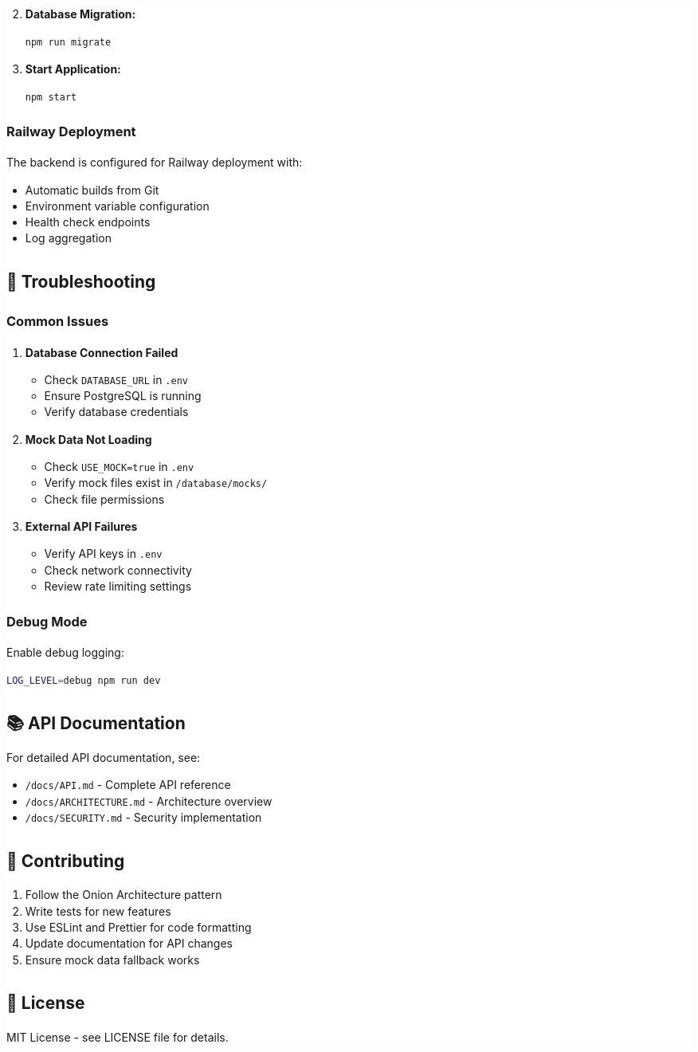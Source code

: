 2. **Database Migration:**
   ```bash
   npm run migrate
   ```

3. **Start Application:**
   ```bash
   npm start
   ```

### Railway Deployment

The backend is configured for Railway deployment with:
- Automatic builds from Git
- Environment variable configuration
- Health check endpoints
- Log aggregation

## 🔧 Troubleshooting

### Common Issues

1. **Database Connection Failed**
   - Check `DATABASE_URL` in `.env`
   - Ensure PostgreSQL is running
   - Verify database credentials

2. **Mock Data Not Loading**
   - Check `USE_MOCK=true` in `.env`
   - Verify mock files exist in `/database/mocks/`
   - Check file permissions

3. **External API Failures**
   - Verify API keys in `.env`
   - Check network connectivity
   - Review rate limiting settings

### Debug Mode

Enable debug logging:
```bash
LOG_LEVEL=debug npm run dev
```

## 📚 API Documentation

For detailed API documentation, see:
- `/docs/API.md` - Complete API reference
- `/docs/ARCHITECTURE.md` - Architecture overview
- `/docs/SECURITY.md` - Security implementation

## 🤝 Contributing

1. Follow the Onion Architecture pattern
2. Write tests for new features
3. Use ESLint and Prettier for code formatting
4. Update documentation for API changes
5. Ensure mock data fallback works

## 📄 License

MIT License - see LICENSE file for details.

